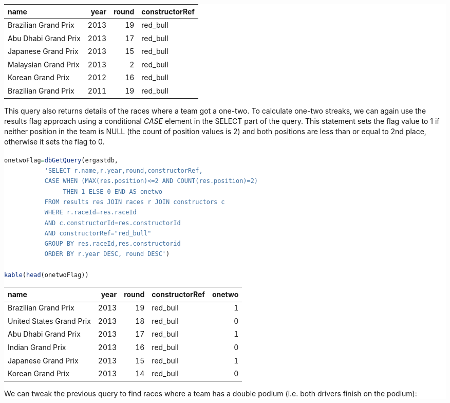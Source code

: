 

|name                 | year| round|constructorRef |
|:--------------------|----:|-----:|:--------------|
|Brazilian Grand Prix | 2013|    19|red_bull       |
|Abu Dhabi Grand Prix | 2013|    17|red_bull       |
|Japanese Grand Prix  | 2013|    15|red_bull       |
|Malaysian Grand Prix | 2013|     2|red_bull       |
|Korean Grand Prix    | 2012|    16|red_bull       |
|Brazilian Grand Prix | 2011|    19|red_bull       |

This query also returns details of the races where a team got a one-two. To calculate one-two streaks, we can again use the results flag approach using a conditional *CASE* element in the SELECT part of the query. This statement sets the flag value to 1 if neither position in the team is NULL (the count of position values is 2) and both positions are less than or equal to 2nd place, otherwise it sets the flag to 0.


```r
onetwoFlag=dbGetQuery(ergastdb,
           'SELECT r.name,r.year,round,constructorRef,
           CASE WHEN (MAX(res.position)<=2 AND COUNT(res.position)=2) 
                THEN 1 ELSE 0 END AS onetwo
           FROM results res JOIN races r JOIN constructors c
           WHERE r.raceId=res.raceId
           AND c.constructorId=res.constructorId 
           AND constructorRef="red_bull" 
           GROUP BY res.raceId,res.constructorid 
           ORDER BY r.year DESC, round DESC')

kable(head(onetwoFlag))
```



|name                     | year| round|constructorRef | onetwo|
|:------------------------|----:|-----:|:--------------|------:|
|Brazilian Grand Prix     | 2013|    19|red_bull       |      1|
|United States Grand Prix | 2013|    18|red_bull       |      0|
|Abu Dhabi Grand Prix     | 2013|    17|red_bull       |      1|
|Indian Grand Prix        | 2013|    16|red_bull       |      0|
|Japanese Grand Prix      | 2013|    15|red_bull       |      1|
|Korean Grand Prix        | 2013|    14|red_bull       |      0|

We can tweak the previous query to find races where a team has a double podium (i.e. both drivers finish on the podium):

 